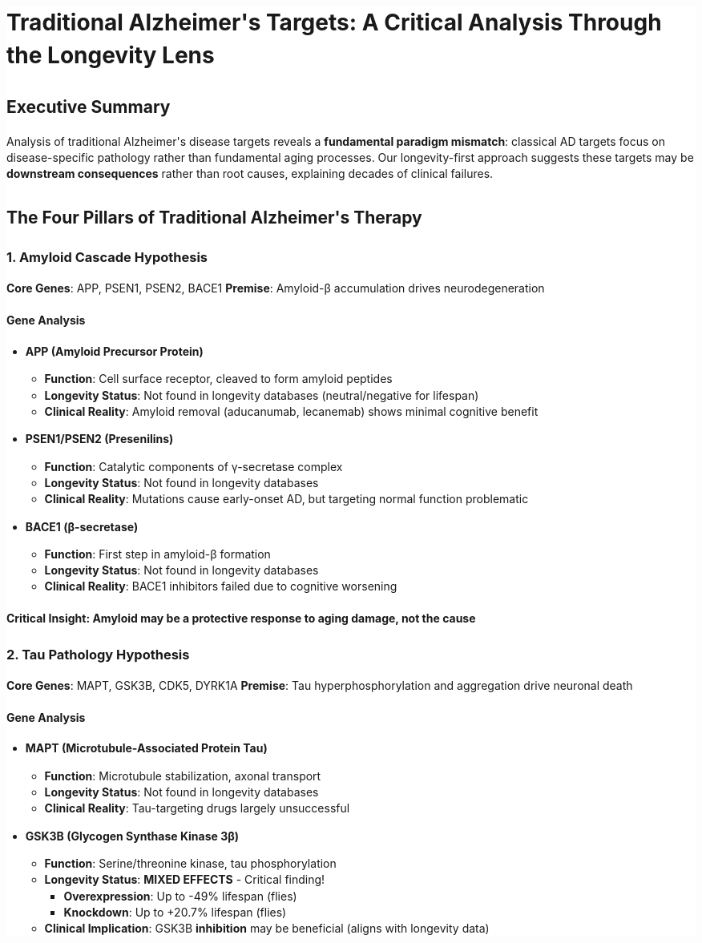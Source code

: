 # Traditional Alzheimer's Targets: A Critical Analysis Through the Longevity Lens

## Executive Summary

Analysis of traditional Alzheimer's disease targets reveals a **fundamental paradigm mismatch**: classical AD targets focus on disease-specific pathology rather than fundamental aging processes. Our longevity-first approach suggests these targets may be **downstream consequences** rather than root causes, explaining decades of clinical failures.

## The Four Pillars of Traditional Alzheimer's Therapy

### 1. Amyloid Cascade Hypothesis
**Core Genes**: APP, PSEN1, PSEN2, BACE1
**Premise**: Amyloid-β accumulation drives neurodegeneration

#### Gene Analysis
- **APP (Amyloid Precursor Protein)**
  - **Function**: Cell surface receptor, cleaved to form amyloid peptides
  - **Longevity Status**: Not found in longevity databases (neutral/negative for lifespan)
  - **Clinical Reality**: Amyloid removal (aducanumab, lecanemab) shows minimal cognitive benefit

- **PSEN1/PSEN2 (Presenilins)**
  - **Function**: Catalytic components of γ-secretase complex
  - **Longevity Status**: Not found in longevity databases
  - **Clinical Reality**: Mutations cause early-onset AD, but targeting normal function problematic

- **BACE1 (β-secretase)**
  - **Function**: First step in amyloid-β formation
  - **Longevity Status**: Not found in longevity databases
  - **Clinical Reality**: BACE1 inhibitors failed due to cognitive worsening

#### **Critical Insight**: Amyloid may be a **protective response** to aging damage, not the cause

### 2. Tau Pathology Hypothesis
**Core Genes**: MAPT, GSK3B, CDK5, DYRK1A
**Premise**: Tau hyperphosphorylation and aggregation drive neuronal death

#### Gene Analysis
- **MAPT (Microtubule-Associated Protein Tau)**
  - **Function**: Microtubule stabilization, axonal transport
  - **Longevity Status**: Not found in longevity databases
  - **Clinical Reality**: Tau-targeting drugs largely unsuccessful

- **GSK3B (Glycogen Synthase Kinase 3β)**
  - **Function**: Serine/threonine kinase, tau phosphorylation
  - **Longevity Status**: **MIXED EFFECTS** - Critical finding!
    - **Overexpression**: Up to -49% lifespan (flies)
    - **Knockdown**: Up to +20.7% lifespan (flies)
  - **Clinical Implication**: GSK3B **inhibition** may be beneficial (aligns with longevity data)
